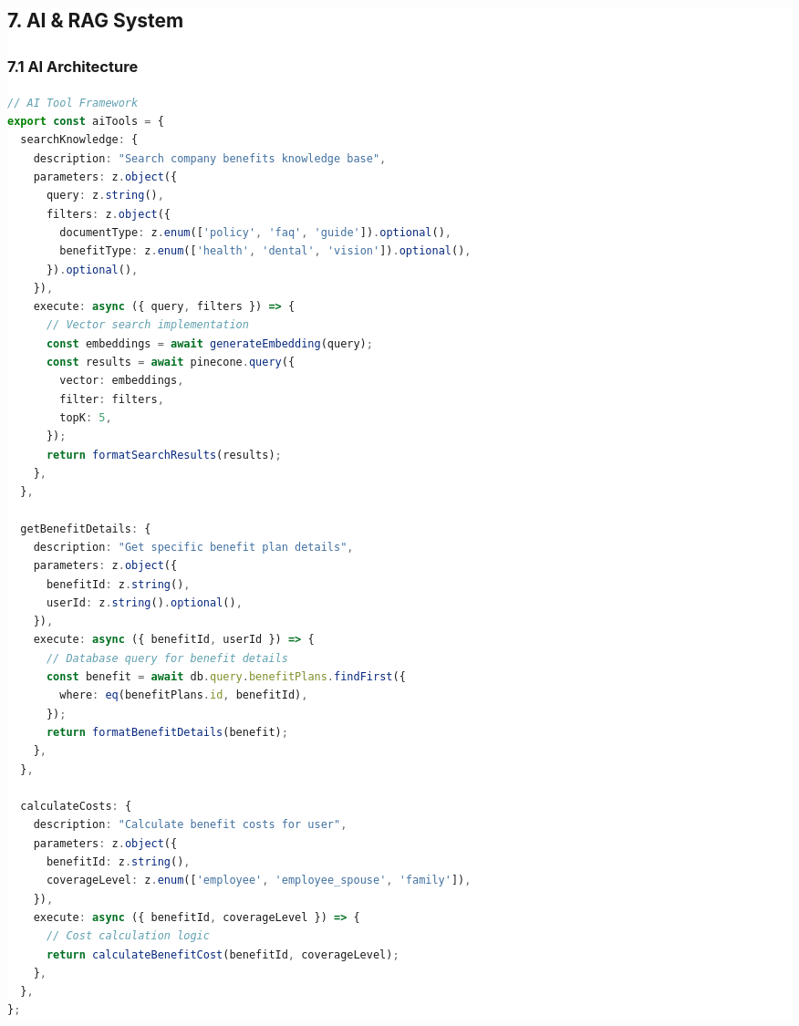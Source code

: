 ## 7. AI & RAG System

### 7.1 AI Architecture

```typescript
// AI Tool Framework
export const aiTools = {
  searchKnowledge: {
    description: "Search company benefits knowledge base",
    parameters: z.object({
      query: z.string(),
      filters: z.object({
        documentType: z.enum(['policy', 'faq', 'guide']).optional(),
        benefitType: z.enum(['health', 'dental', 'vision']).optional(),
      }).optional(),
    }),
    execute: async ({ query, filters }) => {
      // Vector search implementation
      const embeddings = await generateEmbedding(query);
      const results = await pinecone.query({
        vector: embeddings,
        filter: filters,
        topK: 5,
      });
      return formatSearchResults(results);
    },
  },
  
  getBenefitDetails: {
    description: "Get specific benefit plan details",
    parameters: z.object({
      benefitId: z.string(),
      userId: z.string().optional(),
    }),
    execute: async ({ benefitId, userId }) => {
      // Database query for benefit details
      const benefit = await db.query.benefitPlans.findFirst({
        where: eq(benefitPlans.id, benefitId),
      });
      return formatBenefitDetails(benefit);
    },
  },
  
  calculateCosts: {
    description: "Calculate benefit costs for user",
    parameters: z.object({
      benefitId: z.string(),
      coverageLevel: z.enum(['employee', 'employee_spouse', 'family']),
    }),
    execute: async ({ benefitId, coverageLevel }) => {
      // Cost calculation logic
      return calculateBenefitCost(benefitId, coverageLevel);
    },
  },
};
```
